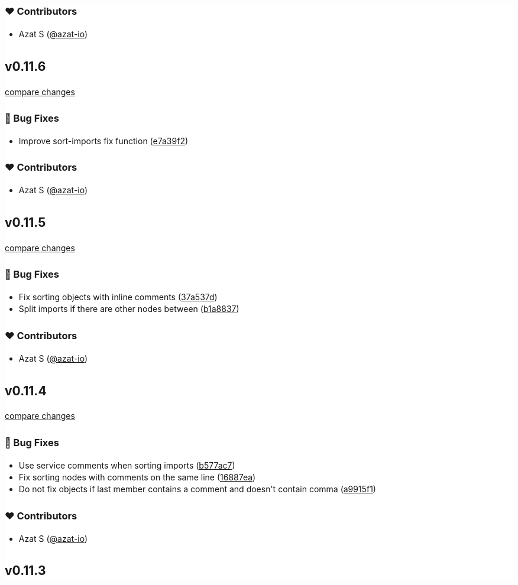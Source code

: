 ### ❤️ Contributors

- Azat S ([@azat-io](http://github.com/azat-io))

## v0.11.6

[compare changes](https://github.com/azat-io/eslint-plugin-perfectionist/compare/v0.11.5...v0.11.6)

### 🐞 Bug Fixes

- Improve sort-imports fix function ([e7a39f2](https://github.com/azat-io/eslint-plugin-perfectionist/commit/e7a39f2))

### ❤️ Contributors

- Azat S ([@azat-io](http://github.com/azat-io))

## v0.11.5

[compare changes](https://github.com/azat-io/eslint-plugin-perfectionist/compare/v0.11.4...v0.11.5)

### 🐞 Bug Fixes

- Fix sorting objects with inline comments ([37a537d](https://github.com/azat-io/eslint-plugin-perfectionist/commit/37a537d))
- Split imports if there are other nodes between ([b1a8837](https://github.com/azat-io/eslint-plugin-perfectionist/commit/b1a8837))

### ❤️ Contributors

- Azat S ([@azat-io](http://github.com/azat-io))

## v0.11.4

[compare changes](https://github.com/azat-io/eslint-plugin-perfectionist/compare/v0.11.3...v0.11.4)

### 🐞 Bug Fixes

- Use service comments when sorting imports ([b577ac7](https://github.com/azat-io/eslint-plugin-perfectionist/commit/b577ac7))
- Fix sorting nodes with comments on the same line ([16887ea](https://github.com/azat-io/eslint-plugin-perfectionist/commit/16887ea))
- Do not fix objects if last member contains a comment and doesn't contain comma ([a9915f1](https://github.com/azat-io/eslint-plugin-perfectionist/commit/a9915f1))

### ❤️ Contributors

- Azat S ([@azat-io](http://github.com/azat-io))

## v0.11.3
